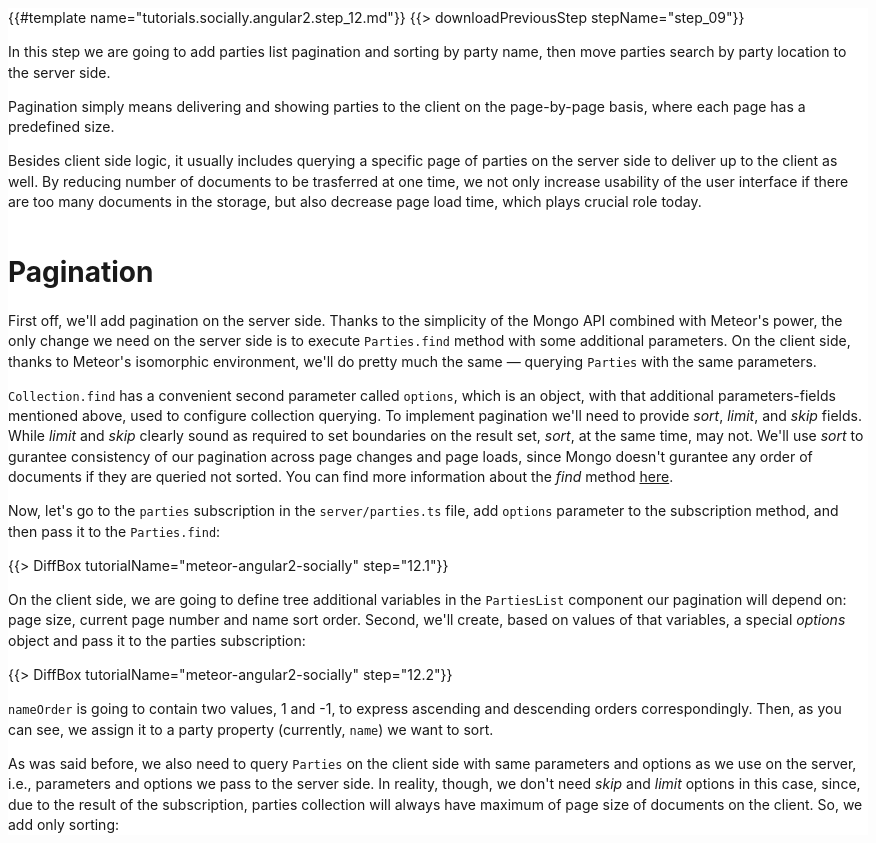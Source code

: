 {{#template name="tutorials.socially.angular2.step_12.md"}}
{{> downloadPreviousStep stepName="step_09"}}

In this step we are going to add parties list pagination and sorting by party name, then
move parties search by party location to the server side.

Pagination simply means delivering and showing parties to the client on the page-by-page basis,
where each page has a predefined size.

Besides client side logic, it usually includes querying a specific page of parties on
the server side to deliver up to the client as well. By reducing number of documents to be trasferred at one time,
we not only increase usability of the user interface if there are too many documents in the storage,
but also decrease page load time, which plays crucial role today.

# Pagination
First off, we'll add pagination on the server side. Thanks to the simplicity of the
Mongo API combined with Meteor's power, the only change we need on the server side is to execute `Parties.find` method with some additional parameters.
On the client side, thanks to Meteor's isomorphic environment, we'll do pretty much the same — querying `Parties` with
the same parameters.

`Collection.find` has a convenient second parameter called `options`,
which is an object, with that additional parameters-fields mentioned above, used to configure collection querying.
To implement pagination we'll need to provide _sort_, _limit_, and _skip_ fields.
While  _limit_ and _skip_ clearly sound as required to set boundaries on the result set, _sort_, at the same time, may not.
We'll use _sort_ to gurantee consistency of our pagination across page changes and page loads,
since Mongo doesn't gurantee any order of documents if they are queried not sorted.
You can find more information about the _find_ method [here](http://docs.meteor.com/#/full/find).

Now, let's go to the `parties` subscription in the `server/parties.ts` file,
add `options` parameter to the subscription method, and then pass it to the
`Parties.find`:

{{> DiffBox tutorialName="meteor-angular2-socially" step="12.1"}}

On the client side, we are going to define tree additional variables in the `PartiesList` component our pagination will depend on:
page size, current page number and name sort order.
Second, we'll create, based on values of that variables, a special _options_ object and pass it to the parties subscription:

{{> DiffBox tutorialName="meteor-angular2-socially" step="12.2"}}

`nameOrder` is going to contain two values, 1 and -1, to express ascending and descending orders
correspondingly. Then, as you can see, we assign it to a party property (currently, `name`) we want to sort.

As was said before, we also need to query `Parties` on the client side with same parameters and options as we use on the server, i.e., parameters and options we pass to the server side.
In reality, though, we don't need _skip_ and _limit_ options in this case, since, due to the result of the subscription,
parties collection will always have maximum of page size of documents on the client.
So, we add only sorting:
